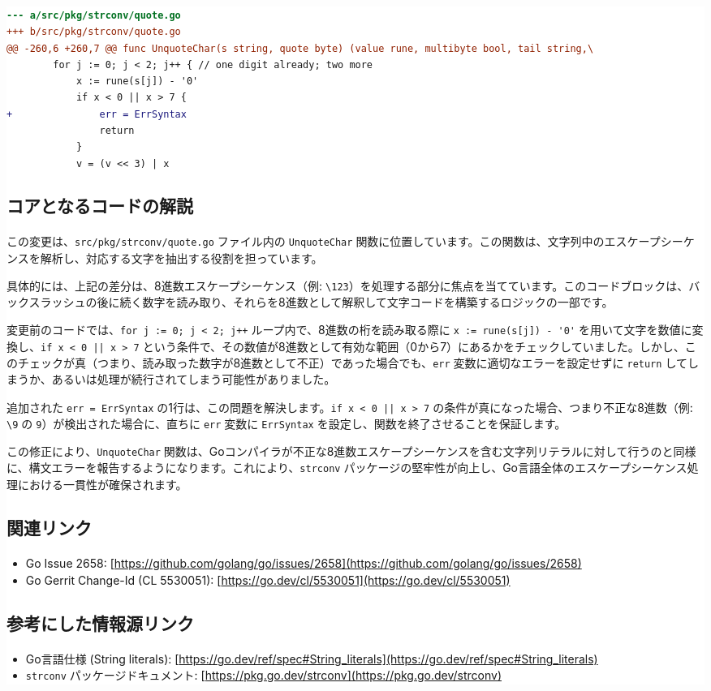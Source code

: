 ```diff
--- a/src/pkg/strconv/quote.go
+++ b/src/pkg/strconv/quote.go
@@ -260,6 +260,7 @@ func UnquoteChar(s string, quote byte) (value rune, multibyte bool, tail string,\
 		for j := 0; j < 2; j++ { // one digit already; two more
 			x := rune(s[j]) - '0'
 			if x < 0 || x > 7 {
+				err = ErrSyntax
 				return
 			}
 			v = (v << 3) | x
```

## コアとなるコードの解説

この変更は、`src/pkg/strconv/quote.go` ファイル内の `UnquoteChar` 関数に位置しています。この関数は、文字列中のエスケープシーケンスを解析し、対応する文字を抽出する役割を担っています。

具体的には、上記の差分は、8進数エスケープシーケンス（例: `\123`）を処理する部分に焦点を当てています。このコードブロックは、バックスラッシュの後に続く数字を読み取り、それらを8進数として解釈して文字コードを構築するロジックの一部です。

変更前のコードでは、`for j := 0; j < 2; j++` ループ内で、8進数の桁を読み取る際に `x := rune(s[j]) - '0'` を用いて文字を数値に変換し、`if x < 0 || x > 7` という条件で、その数値が8進数として有効な範囲（0から7）にあるかをチェックしていました。しかし、このチェックが真（つまり、読み取った数字が8進数として不正）であった場合でも、`err` 変数に適切なエラーを設定せずに `return` してしまうか、あるいは処理が続行されてしまう可能性がありました。

追加された `err = ErrSyntax` の1行は、この問題を解決します。`if x < 0 || x > 7` の条件が真になった場合、つまり不正な8進数（例: `\9` の `9`）が検出された場合に、直ちに `err` 変数に `ErrSyntax` を設定し、関数を終了させることを保証します。

この修正により、`UnquoteChar` 関数は、Goコンパイラが不正な8進数エスケープシーケンスを含む文字列リテラルに対して行うのと同様に、構文エラーを報告するようになります。これにより、`strconv` パッケージの堅牢性が向上し、Go言語全体のエスケープシーケンス処理における一貫性が確保されます。

## 関連リンク

*   Go Issue 2658: [https://github.com/golang/go/issues/2658](https://github.com/golang/go/issues/2658)
*   Go Gerrit Change-Id (CL 5530051): [https://go.dev/cl/5530051](https://go.dev/cl/5530051)

## 参考にした情報源リンク

*   Go言語仕様 (String literals): [https://go.dev/ref/spec#String_literals](https://go.dev/ref/spec#String_literals)
*   `strconv` パッケージドキュメント: [https://pkg.go.dev/strconv](https://pkg.go.dev/strconv)

